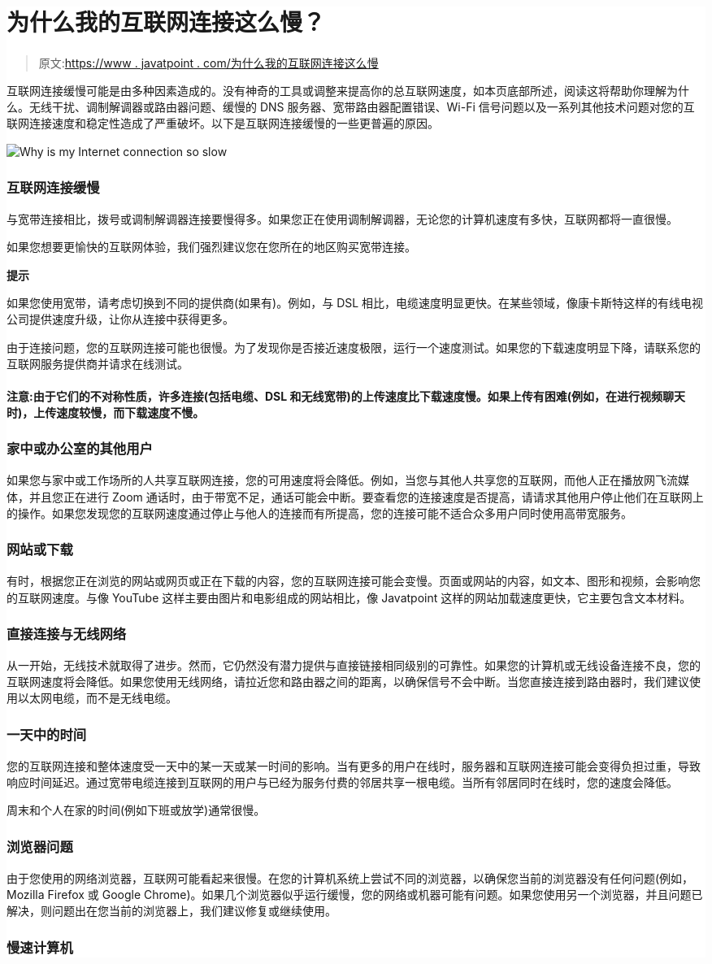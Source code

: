 # 为什么我的互联网连接这么慢？

> 原文:[https://www . javatpoint . com/为什么我的互联网连接这么慢](https://www.javatpoint.com/why-is-my-internet-connection-so-slow)

互联网连接缓慢可能是由多种因素造成的。没有神奇的工具或调整来提高你的总互联网速度，如本页底部所述，阅读这将帮助你理解为什么。无线干扰、调制解调器或路由器问题、缓慢的 DNS 服务器、宽带路由器配置错误、Wi-Fi 信号问题以及一系列其他技术问题对您的互联网连接速度和稳定性造成了严重破坏。以下是互联网连接缓慢的一些更普遍的原因。

![Why is my Internet connection so slow](../Images/1304f0a57fae79977e4dbf6fee6b04ac.png)

### 互联网连接缓慢

与宽带连接相比，拨号或调制解调器连接要慢得多。如果您正在使用调制解调器，无论您的计算机速度有多快，互联网都将一直很慢。

如果您想要更愉快的互联网体验，我们强烈建议您在您所在的地区购买宽带连接。

**提示**

如果您使用宽带，请考虑切换到不同的提供商(如果有)。例如，与 DSL 相比，电缆速度明显更快。在某些领域，像康卡斯特这样的有线电视公司提供速度升级，让你从连接中获得更多。

由于连接问题，您的互联网连接可能也很慢。为了发现你是否接近速度极限，运行一个速度测试。如果您的下载速度明显下降，请联系您的互联网服务提供商并请求在线测试。

#### 注意:由于它们的不对称性质，许多连接(包括电缆、DSL 和无线宽带)的上传速度比下载速度慢。如果上传有困难(例如，在进行视频聊天时)，上传速度较慢，而下载速度不慢。

### 家中或办公室的其他用户

如果您与家中或工作场所的人共享互联网连接，您的可用速度将会降低。例如，当您与其他人共享您的互联网，而他人正在播放网飞流媒体，并且您正在进行 Zoom 通话时，由于带宽不足，通话可能会中断。要查看您的连接速度是否提高，请请求其他用户停止他们在互联网上的操作。如果您发现您的互联网速度通过停止与他人的连接而有所提高，您的连接可能不适合众多用户同时使用高带宽服务。

### 网站或下载

有时，根据您正在浏览的网站或网页或正在下载的内容，您的互联网连接可能会变慢。页面或网站的内容，如文本、图形和视频，会影响您的互联网速度。与像 YouTube 这样主要由图片和电影组成的网站相比，像 Javatpoint 这样的网站加载速度更快，它主要包含文本材料。

### 直接连接与无线网络

从一开始，无线技术就取得了进步。然而，它仍然没有潜力提供与直接链接相同级别的可靠性。如果您的计算机或无线设备连接不良，您的互联网速度将会降低。如果您使用无线网络，请拉近您和路由器之间的距离，以确保信号不会中断。当您直接连接到路由器时，我们建议使用以太网电缆，而不是无线电缆。

### 一天中的时间

您的互联网连接和整体速度受一天中的某一天或某一时间的影响。当有更多的用户在线时，服务器和互联网连接可能会变得负担过重，导致响应时间延迟。通过宽带电缆连接到互联网的用户与已经为服务付费的邻居共享一根电缆。当所有邻居同时在线时，您的速度会降低。

周末和个人在家的时间(例如下班或放学)通常很慢。

### 浏览器问题

由于您使用的网络浏览器，互联网可能看起来很慢。在您的计算机系统上尝试不同的浏览器，以确保您当前的浏览器没有任何问题(例如，Mozilla Firefox 或 Google Chrome)。如果几个浏览器似乎运行缓慢，您的网络或机器可能有问题。如果您使用另一个浏览器，并且问题已解决，则问题出在您当前的浏览器上，我们建议修复或继续使用。

### 慢速计算机
